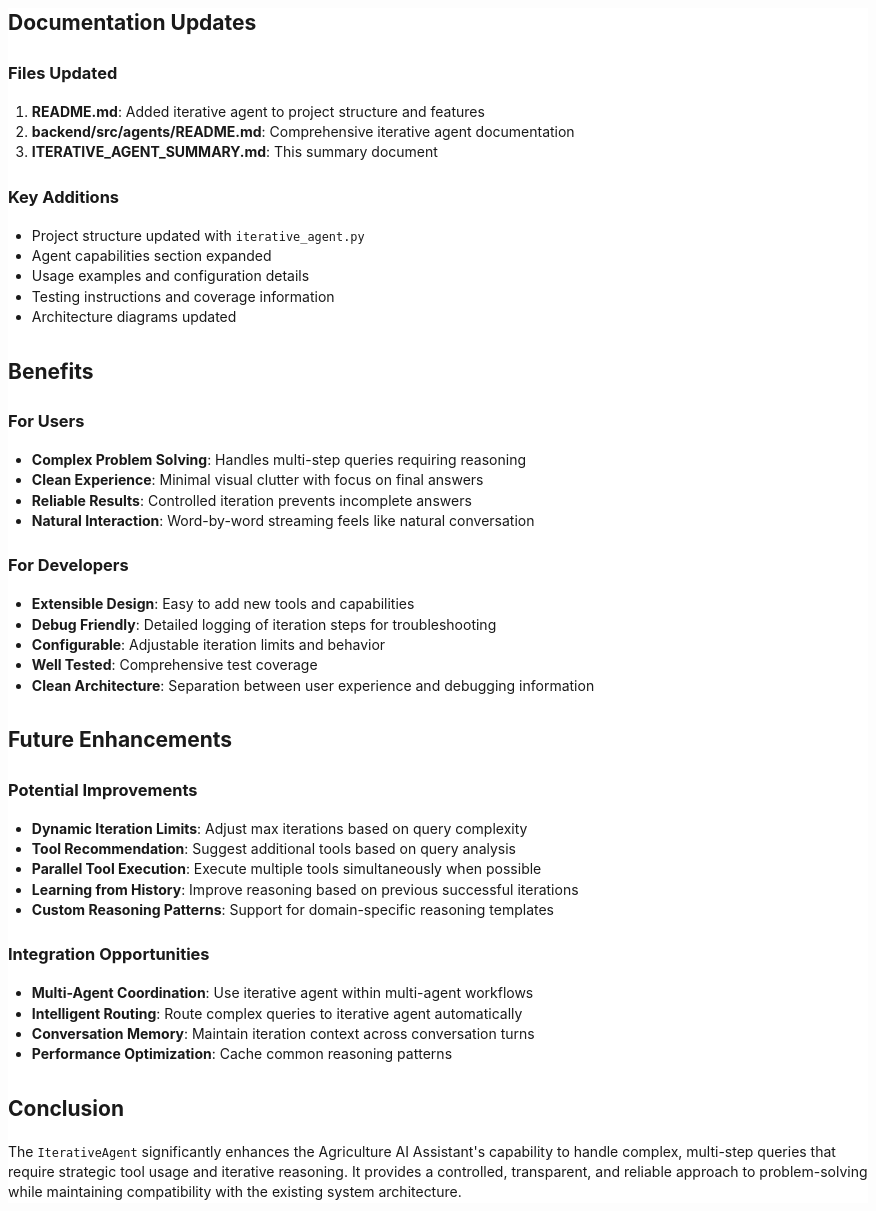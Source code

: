 ## Documentation Updates

### Files Updated
1. **README.md**: Added iterative agent to project structure and features
2. **backend/src/agents/README.md**: Comprehensive iterative agent documentation
3. **ITERATIVE_AGENT_SUMMARY.md**: This summary document

### Key Additions
- Project structure updated with `iterative_agent.py`
- Agent capabilities section expanded
- Usage examples and configuration details
- Testing instructions and coverage information
- Architecture diagrams updated

## Benefits

### For Users
- **Complex Problem Solving**: Handles multi-step queries requiring reasoning
- **Clean Experience**: Minimal visual clutter with focus on final answers
- **Reliable Results**: Controlled iteration prevents incomplete answers
- **Natural Interaction**: Word-by-word streaming feels like natural conversation

### For Developers
- **Extensible Design**: Easy to add new tools and capabilities
- **Debug Friendly**: Detailed logging of iteration steps for troubleshooting
- **Configurable**: Adjustable iteration limits and behavior
- **Well Tested**: Comprehensive test coverage
- **Clean Architecture**: Separation between user experience and debugging information

## Future Enhancements

### Potential Improvements
- **Dynamic Iteration Limits**: Adjust max iterations based on query complexity
- **Tool Recommendation**: Suggest additional tools based on query analysis
- **Parallel Tool Execution**: Execute multiple tools simultaneously when possible
- **Learning from History**: Improve reasoning based on previous successful iterations
- **Custom Reasoning Patterns**: Support for domain-specific reasoning templates

### Integration Opportunities
- **Multi-Agent Coordination**: Use iterative agent within multi-agent workflows
- **Intelligent Routing**: Route complex queries to iterative agent automatically
- **Conversation Memory**: Maintain iteration context across conversation turns
- **Performance Optimization**: Cache common reasoning patterns

## Conclusion

The `IterativeAgent` significantly enhances the Agriculture AI Assistant's capability to handle complex, multi-step queries that require strategic tool usage and iterative reasoning. It provides a controlled, transparent, and reliable approach to problem-solving while maintaining compatibility with the existing system architecture.